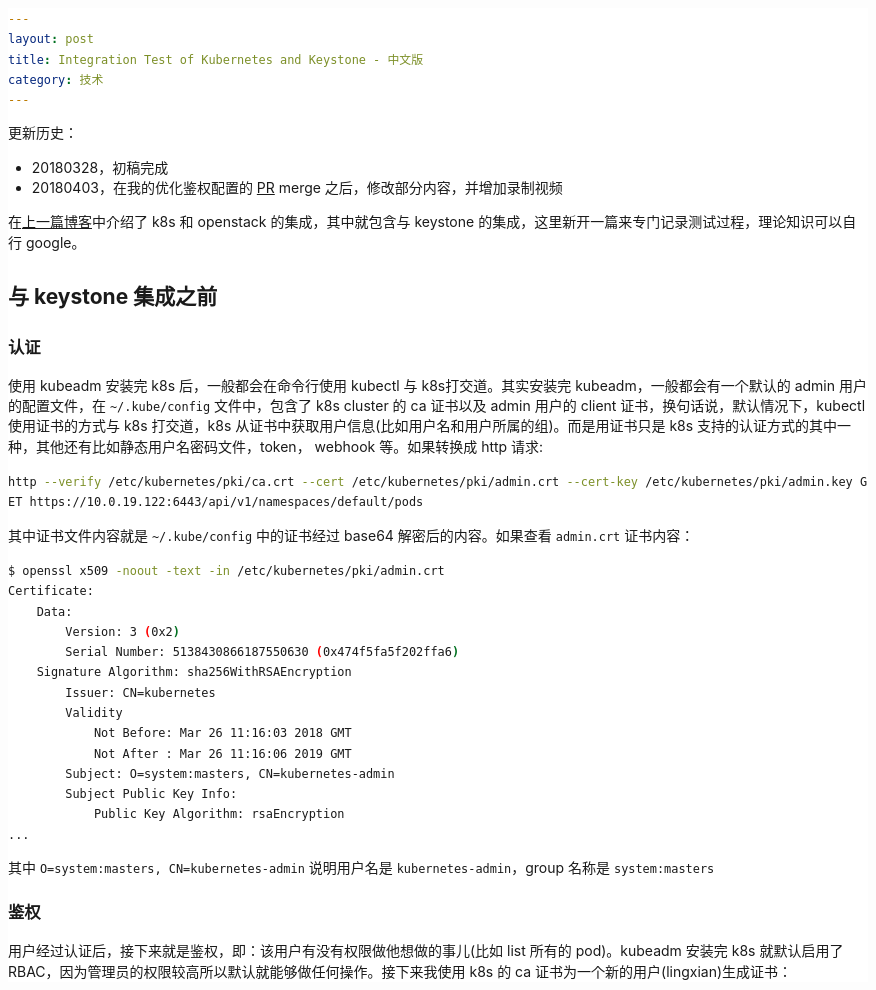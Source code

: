 ```yaml
---
layout: post
title: Integration Test of Kubernetes and Keystone - 中文版
category: 技术
---
```


更新历史：

- 20180328，初稿完成
- 20180403，在我的优化鉴权配置的 [PR](https://github.com/kubernetes/cloud-provider-openstack/pull/79) merge 之后，修改部分内容，并增加录制视频

在[上一篇博客](https://lingxiankong.github.io/2018-02-23-openstack-k8s-integration.html)中介绍了 k8s 和 openstack 的集成，其中就包含与 keystone 的集成，这里新开一篇来专门记录测试过程，理论知识可以自行 google。

## 与 keystone 集成之前

### 认证

使用 kubeadm 安装完 k8s 后，一般都会在命令行使用 kubectl 与 k8s打交道。其实安装完 kubeadm，一般都会有一个默认的 admin 用户的配置文件，在 `~/.kube/config` 文件中，包含了 k8s cluster 的 ca 证书以及 admin 用户的 client 证书，换句话说，默认情况下，kubectl 使用证书的方式与 k8s 打交道，k8s 从证书中获取用户信息(比如用户名和用户所属的组)。而是用证书只是 k8s 支持的认证方式的其中一种，其他还有比如静态用户名密码文件，token， webhook 等。如果转换成 http 请求:

```bash
http --verify /etc/kubernetes/pki/ca.crt --cert /etc/kubernetes/pki/admin.crt --cert-key /etc/kubernetes/pki/admin.key GET https://10.0.19.122:6443/api/v1/namespaces/default/pods
```

其中证书文件内容就是 `~/.kube/config` 中的证书经过 base64 解密后的内容。如果查看 `admin.crt` 证书内容：

```bash
$ openssl x509 -noout -text -in /etc/kubernetes/pki/admin.crt
Certificate:
    Data:
        Version: 3 (0x2)
        Serial Number: 5138430866187550630 (0x474f5fa5f202ffa6)
    Signature Algorithm: sha256WithRSAEncryption
        Issuer: CN=kubernetes
        Validity
            Not Before: Mar 26 11:16:03 2018 GMT
            Not After : Mar 26 11:16:06 2019 GMT
        Subject: O=system:masters, CN=kubernetes-admin
        Subject Public Key Info:
            Public Key Algorithm: rsaEncryption
...
```

其中 `O=system:masters, CN=kubernetes-admin` 说明用户名是 `kubernetes-admin`，group 名称是 `system:masters`

### 鉴权

用户经过认证后，接下来就是鉴权，即：该用户有没有权限做他想做的事儿(比如 list 所有的 pod)。kubeadm 安装完 k8s 就默认启用了 RBAC，因为管理员的权限较高所以默认就能够做任何操作。接下来我使用 k8s 的 ca 证书为一个新的用户(lingxian)生成证书：
